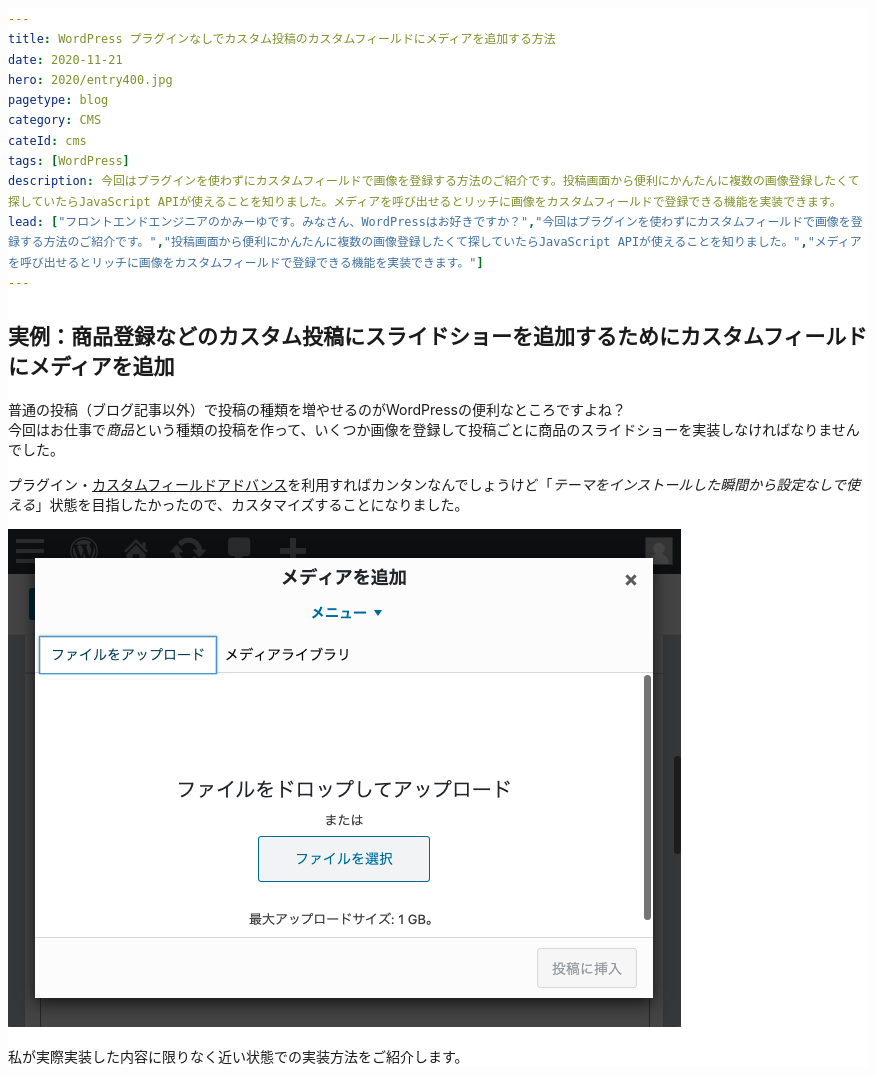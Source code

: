```yaml
---
title: WordPress プラグインなしでカスタム投稿のカスタムフィールドにメディアを追加する方法
date: 2020-11-21
hero: 2020/entry400.jpg
pagetype: blog
category: CMS
cateId: cms
tags: [WordPress]
description: 今回はプラグインを使わずにカスタムフィールドで画像を登録する方法のご紹介です。投稿画面から便利にかんたんに複数の画像登録したくて探していたらJavaScript APIが使えることを知りました。メディアを呼び出せるとリッチに画像をカスタムフィールドで登録できる機能を実装できます。
lead: ["フロントエンドエンジニアのかみーゆです。みなさん、WordPressはお好きですか？","今回はプラグインを使わずにカスタムフィールドで画像を登録する方法のご紹介です。","投稿画面から便利にかんたんに複数の画像登録したくて探していたらJavaScript APIが使えることを知りました。","メディアを呼び出せるとリッチに画像をカスタムフィールドで登録できる機能を実装できます。"]
---
```

## 実例：商品登録などのカスタム投稿にスライドショーを追加するためにカスタムフィールドにメディアを追加
普通の投稿（ブログ記事以外）で投稿の種類を増やせるのがWordPressの便利なところですよね？<br>
今回はお仕事で*商品*という種類の投稿を作って、いくつか画像を登録して投稿ごとに商品のスライドショーを実装しなければなりませんでした。

プラグイン・[カスタムフィールドアドバンス](https://ja.wordpress.org/plugins/advanced-custom-fields/)を利用すればカンタンなんでしょうけど「*テーマをインストールした瞬間から設定なしで使える*」状態を目指したかったので、カスタマイズすることになりました。

![商品登録などのカスタム投稿にスライドショーを追加](./images/2020/11/entry400-1.png)

私が実際実装した内容に限りなく近い状態での実装方法をご紹介します。
